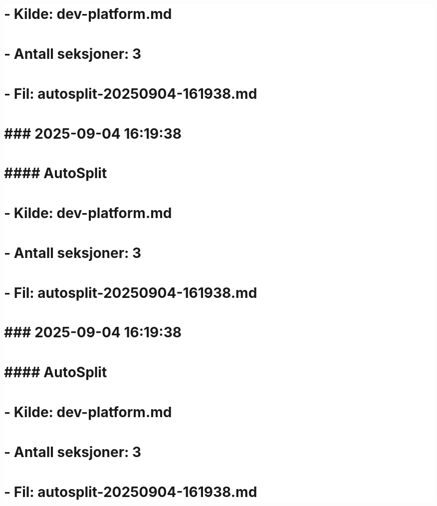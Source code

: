 # \- Kilde: dev-platform.md

# \- Antall seksjoner: 3

# \- Fil: autosplit-20250904-161938.md

#

#

#

#

# \### 2025-09-04 16:19:38

# \#### AutoSplit

# \- Kilde: dev-platform.md

# \- Antall seksjoner: 3

# \- Fil: autosplit-20250904-161938.md

#

#

#

#

# \### 2025-09-04 16:19:38

# \#### AutoSplit

# \- Kilde: dev-platform.md

# \- Antall seksjoner: 3

# \- Fil: autosplit-20250904-161938.md
